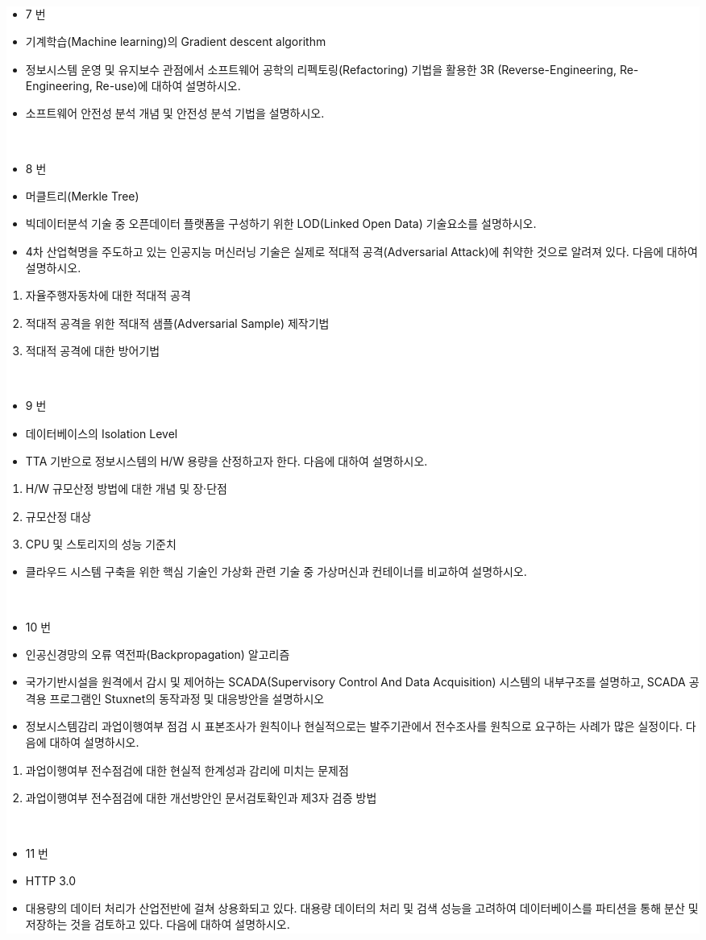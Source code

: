 * 7 번

- 기계학습(Machine learning)의 Gradient descent algorithm

- 정보시스템 운영 및 유지보수 관점에서 소프트웨어 공학의 리펙토링(Refactoring) 기법을 활용한 3R (Reverse-Engineering, Re-Engineering, Re-use)에 대하여 설명하시오.

- 소프트웨어 안전성 분석 개념 및 안전성 분석 기법을 설명하시오.

​

* 8 번

- 머클트리(Merkle Tree)

- 빅데이터분석 기술 중 오픈데이터 플랫폼을 구성하기 위한 LOD(Linked Open Data) 기술요소를 설명하시오.

- 4차 산업혁명을 주도하고 있는 인공지능 머신러닝 기술은 실제로 적대적 공격(Adversarial Attack)에 취약한 것으로 알려져 있다. 다음에 대하여 설명하시오.

1) 자율주행자동차에 대한 적대적 공격

2) 적대적 공격을 위한 적대적 샘플(Adversarial Sample) 제작기법

3) 적대적 공격에 대한 방어기법

​

* 9 번

- 데이터베이스의 Isolation Level

- TTA 기반으로 정보시스템의 H/W 용량을 산정하고자 한다. 다음에 대하여 설명하시오.

1) H/W 규모산정 방법에 대한 개념 및 장·단점

2) 규모산정 대상

3) CPU 및 스토리지의 성능 기준치

- 클라우드 시스템 구축을 위한 핵심 기술인 가상화 관련 기술 중 가상머신과 컨테이너를 비교하여 설명하시오.

​

* 10 번

- 인공신경망의 오류 역전파(Backpropagation) 알고리즘

- 국가기반시설을 원격에서 감시 및 제어하는 SCADA(Supervisory Control And Data Acquisition) 시스템의 내부구조를 설명하고, SCADA 공격용 프로그램인 Stuxnet의 동작과정 및 대응방안을 설명하시오

- 정보시스템감리 과업이행여부 점검 시 표본조사가 원칙이나 현실적으로는 발주기관에서 전수조사를 원칙으로 요구하는 사례가 많은 실정이다. 다음에 대하여 설명하시오.

1) 과업이행여부 전수점검에 대한 현실적 한계성과 감리에 미치는 문제점

2) 과업이행여부 전수점검에 대한 개선방안인 문서검토확인과 제3자 검증 방법

​

* 11 번

- HTTP 3.0

- 대용량의 데이터 처리가 산업전반에 걸쳐 상용화되고 있다. 대용량 데이터의 처리 및 검색 성능을 고려하여 데이터베이스를 파티션을 통해 분산 및 저장하는 것을 검토하고 있다. 다음에 대하여 설명하시오.
